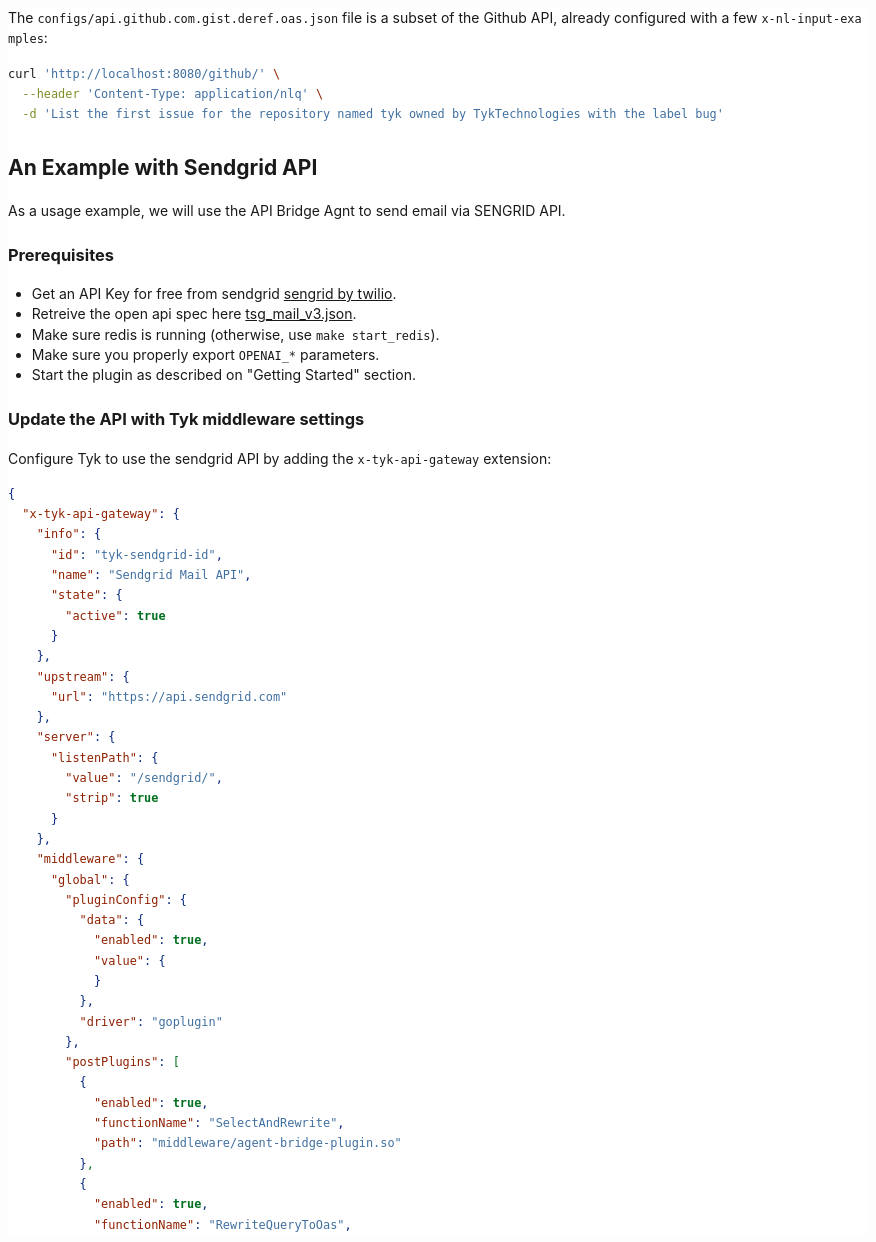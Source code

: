 The `configs/api.github.com.gist.deref.oas.json` file is a subset of the Github API, already configured with a few `x-nl-input-examples`:

```bash
curl 'http://localhost:8080/github/' \
  --header 'Content-Type: application/nlq' \
  -d 'List the first issue for the repository named tyk owned by TykTechnologies with the label bug'
```


## An Example with Sendgrid API

As a usage example, we will use the API Bridge Agnt to send email via SENGRID API.

### Prerequisites

- Get an API Key for free from sendgrid [sengrid by twilio](https://sendgrid.com/en-us).
- Retreive the open api spec here [tsg_mail_v3.json](https://github.com/twilio/sendgrid-oai/blob/main/spec/json/tsg_mail_v3.json).
- Make sure redis is running (otherwise, use `make start_redis`).
- Make sure you properly export `OPENAI_*` parameters.
- Start the plugin as described on "Getting Started" section.

### Update the API with Tyk middleware settings

Configure Tyk to use the sendgrid API by adding the `x-tyk-api-gateway` extension:

```json
{
  "x-tyk-api-gateway": {
    "info": {
      "id": "tyk-sendgrid-id",
      "name": "Sendgrid Mail API",
      "state": {
        "active": true
      }
    },
    "upstream": {
      "url": "https://api.sendgrid.com"
    },
    "server": {
      "listenPath": {
        "value": "/sendgrid/",
        "strip": true
      }
    },
    "middleware": {
      "global": {
        "pluginConfig": {
          "data": {
            "enabled": true,
            "value": {
            }
          },
          "driver": "goplugin"
        },
        "postPlugins": [
          {
            "enabled": true,
            "functionName": "SelectAndRewrite",
            "path": "middleware/agent-bridge-plugin.so"
          },
          {
            "enabled": true,
            "functionName": "RewriteQueryToOas",
```